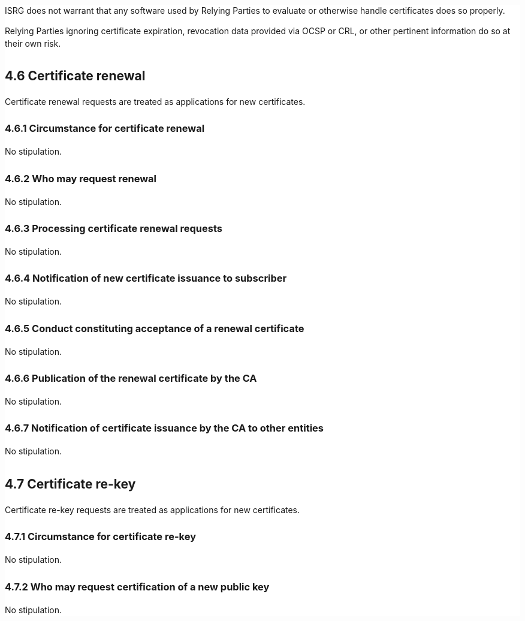 ISRG does not warrant that any software used by Relying Parties to evaluate or otherwise handle certificates does so properly.

Relying Parties ignoring certificate expiration, revocation data provided via OCSP or CRL, or other pertinent information do so at their own risk.

## 4.6 Certificate renewal

Certificate renewal requests are treated as applications for new certificates.

### 4.6.1 Circumstance for certificate renewal

No stipulation.

### 4.6.2 Who may request renewal

No stipulation.

### 4.6.3 Processing certificate renewal requests

No stipulation.

### 4.6.4 Notification of new certificate issuance to subscriber

No stipulation.

### 4.6.5 Conduct constituting acceptance of a renewal certificate

No stipulation.

### 4.6.6 Publication of the renewal certificate by the CA

No stipulation.

### 4.6.7 Notification of certificate issuance by the CA to other entities

No stipulation.

## 4.7 Certificate re-key

Certificate re-key requests are treated as applications for new certificates.

### 4.7.1 Circumstance for certificate re-key

No stipulation.

### 4.7.2 Who may request certification of a new public key

No stipulation.

